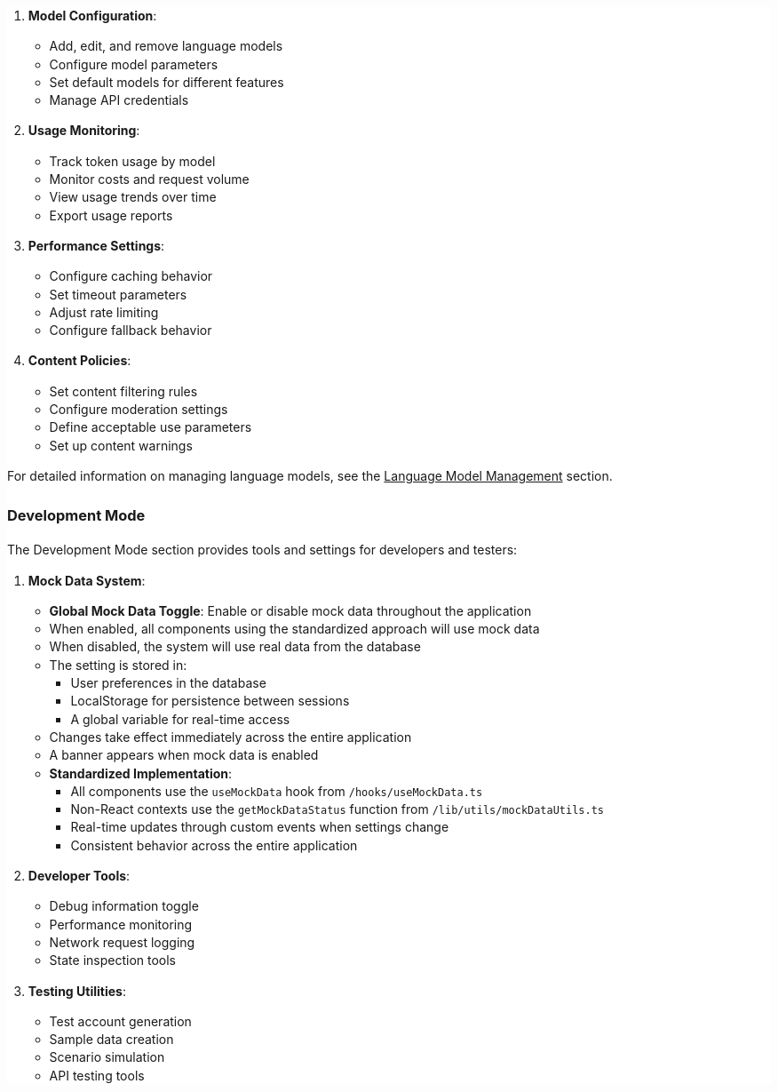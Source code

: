 1. **Model Configuration**:
   - Add, edit, and remove language models
   - Configure model parameters
   - Set default models for different features
   - Manage API credentials

2. **Usage Monitoring**:
   - Track token usage by model
   - Monitor costs and request volume
   - View usage trends over time
   - Export usage reports

3. **Performance Settings**:
   - Configure caching behavior
   - Set timeout parameters
   - Adjust rate limiting
   - Configure fallback behavior

4. **Content Policies**:
   - Set content filtering rules
   - Configure moderation settings
   - Define acceptable use parameters
   - Set up content warnings

For detailed information on managing language models, see the [Language Model Management](#language-model-management) section.

### Development Mode

The Development Mode section provides tools and settings for developers and testers:

1. **Mock Data System**:
   - **Global Mock Data Toggle**: Enable or disable mock data throughout the application
   - When enabled, all components using the standardized approach will use mock data
   - When disabled, the system will use real data from the database
   - The setting is stored in:
     - User preferences in the database
     - LocalStorage for persistence between sessions
     - A global variable for real-time access
   - Changes take effect immediately across the entire application
   - A banner appears when mock data is enabled
   - **Standardized Implementation**:
     - All components use the `useMockData` hook from `/hooks/useMockData.ts`
     - Non-React contexts use the `getMockDataStatus` function from `/lib/utils/mockDataUtils.ts`
     - Real-time updates through custom events when settings change
     - Consistent behavior across the entire application

2. **Developer Tools**:
   - Debug information toggle
   - Performance monitoring
   - Network request logging
   - State inspection tools

3. **Testing Utilities**:
   - Test account generation
   - Sample data creation
   - Scenario simulation
   - API testing tools
